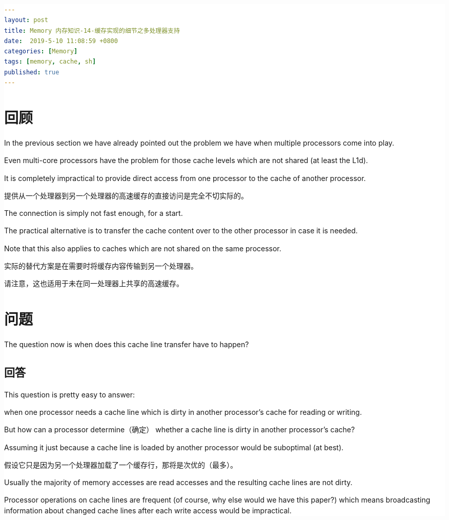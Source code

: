 ```yaml
---
layout: post
title: Memory 内存知识-14-缓存实现的细节之多处理器支持
date:  2019-5-10 11:08:59 +0800
categories: [Memory]
tags: [memory, cache, sh]
published: true
---
```


# 回顾

In the previous section we have already pointed out the problem we have when multiple processors come into play. 

Even multi-core processors have the problem for those cache levels which are not shared (at least the L1d).

It is completely impractical to provide direct access from one processor to the cache of another processor. 

提供从一个处理器到另一个处理器的高速缓存的直接访问是完全不切实际的。

The connection is simply not fast enough, for a start. 

The practical alternative is to transfer the cache content over to the other processor in case it is needed. 

Note that this also applies to caches which are not shared on the same processor.

实际的替代方案是在需要时将缓存内容传输到另一个处理器。

请注意，这也适用于未在同一处理器上共享的高速缓存。

# 问题

The question now is when does this cache line transfer have to happen? 

## 回答

This question is pretty easy to answer: 

when one processor needs a cache line which is dirty in another processor’s cache for reading or writing. 

But how can a processor determine（确定） whether a cache line is dirty in another processor’s cache? 

Assuming it just because a cache line is loaded by another processor would be suboptimal (at best). 

假设它只是因为另一个处理器加载了一个缓存行，那将是次优的（最多）。

Usually the majority of memory accesses are read accesses and the resulting cache lines are not dirty. 

Processor operations on cache lines are frequent (of course, why else would we have this paper?) which means broadcasting information about changed cache lines after each write access would be impractical.
